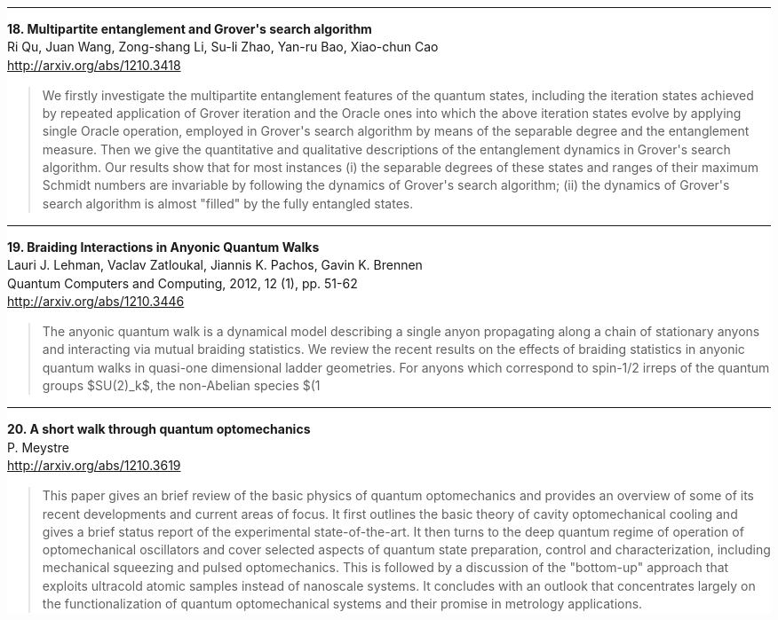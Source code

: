 ------

**18.    Multipartite entanglement and Grover's search algorithm**  
Ri Qu, Juan Wang, Zong-shang Li, Su-li Zhao, Yan-ru Bao, Xiao-chun Cao  
http://arxiv.org/abs/1210.3418  
<blockquote>
<p>
We firstly investigate the multipartite entanglement features of the quantum states, including the iteration states achieved by repeated application of Grover iteration and the Oracle ones into which the above iteration states evolve by applying single Oracle operation, employed in Grover's search algorithm by means of the separable degree and the entanglement measure. Then we give the quantitative and qualitative descriptions of the entanglement dynamics in Grover's search algorithm. Our results show that for most instances (i) the separable degrees of these states and ranges of their maximum Schmidt numbers are invariable by following the dynamics of Grover's search algorithm; (ii) the dynamics of Grover's search algorithm is almost "filled" by the fully entangled states.
</p>
</blockquote>

------

**19.    Braiding Interactions in Anyonic Quantum Walks**  
Lauri J. Lehman, Vaclav Zatloukal, Jiannis K. Pachos, Gavin K. Brennen  
Quantum Computers and Computing, 2012, 12 (1), pp. 51-62  
http://arxiv.org/abs/1210.3446  
<blockquote>
<p>
The anyonic quantum walk is a dynamical model describing a single anyon propagating along a chain of stationary anyons and interacting via mutual braiding statistics. We review the recent results on the effects of braiding statistics in anyonic quantum walks in quasi-one dimensional ladder geometries. For anyons which correspond to spin-1/2 irreps of the quantum groups $SU(2)_k$, the non-Abelian species $(1<k<\infty)$ gives rise to entanglement between the walker and topological degrees of freedom which is quantified by quantum link invariants over the trajectories of the walk. The decoherence is strong enough to reduce the walk on the infinite ladder to classical like behaviour. We also present numerical results on mixing times of $SU(2)_2$ or Ising model anyon walks on cyclic graphs. Finally, the possible experimental simulation of the anyonic quantum walk in Fractional Quantum Hall systems is discussed.
</p>
</blockquote>

------

**20.    A short walk through quantum optomechanics**  
P. Meystre  
http://arxiv.org/abs/1210.3619  
<blockquote>
<p>
This paper gives an brief review of the basic physics of quantum optomechanics and provides an overview of some of its recent developments and current areas of focus. It first outlines the basic theory of cavity optomechanical cooling and gives a brief status report of the experimental state-of-the-art. It then turns to the deep quantum regime of operation of optomechanical oscillators and cover selected aspects of quantum state preparation, control and characterization, including mechanical squeezing and pulsed optomechanics. This is followed by a discussion of the "bottom-up" approach that exploits ultracold atomic samples instead of nanoscale systems. It concludes with an outlook that concentrates largely on the functionalization of quantum optomechanical systems and their promise in metrology applications.
</p>
</blockquote>
